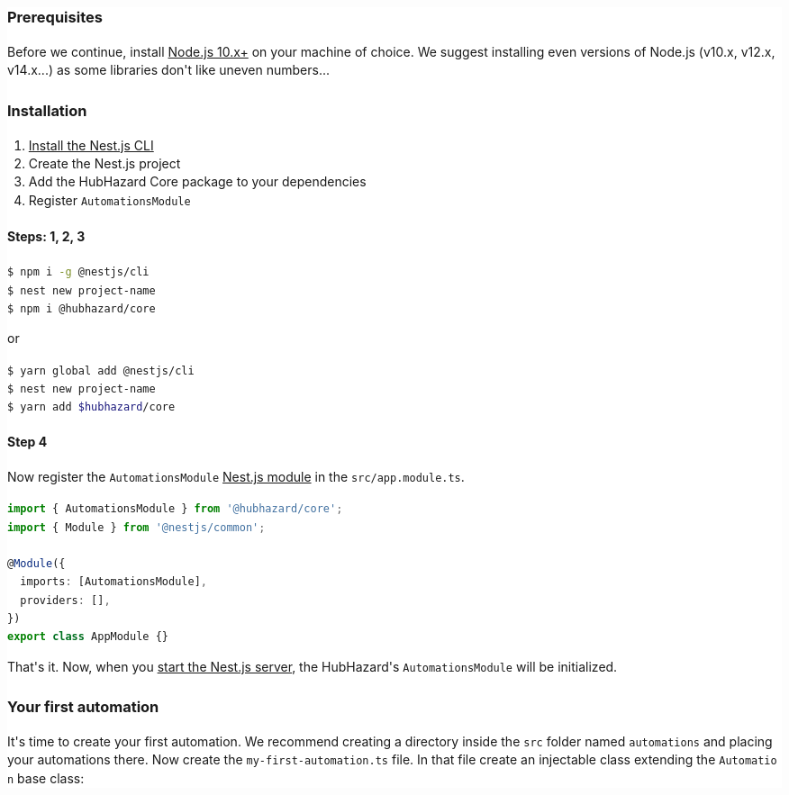 ### Prerequisites

Before we continue, install [Node.js 10.x+][nodejsdownload] on your machine of choice. We suggest installing even
versions of Node.js (v10.x, v12.x, v14.x...) as some libraries don't like uneven numbers...

### Installation

1. [Install the Nest.js CLI][nestjsinstallation]
2. Create the Nest.js project
3. Add the HubHazard Core package to your dependencies
4. Register `AutomationsModule`

#### Steps: 1, 2, 3

```sh
$ npm i -g @nestjs/cli
$ nest new project-name
$ npm i @hubhazard/core
```

or

```sh
$ yarn global add @nestjs/cli
$ nest new project-name
$ yarn add $hubhazard/core
```

#### Step 4

Now register the `AutomationsModule` [Nest.js module][nestjsmodules]
in the `src/app.module.ts`.

```ts
import { AutomationsModule } from '@hubhazard/core';
import { Module } from '@nestjs/common';

@Module({
  imports: [AutomationsModule],
  providers: [],
})
export class AppModule {}
```

That's it. Now, when you [start the Nest.js server][nestjsstart], the HubHazard's
`AutomationsModule` will be initialized.

### Your first automation

It's time to create your first automation. We recommend creating a directory inside the `src` folder named `automations`
and placing your automations there. Now create the `my-first-automation.ts` file. In that file create an injectable
class extending the `Automation` base class:


[licensefile]: ./LICENSE
[contributingfile]: ./CONTRIBUTING.md
[changelogfile]: ./CHANGELOG.md
[hubitat]: https://hubitat.com/
[makerapi]: https://docs.hubitat.com/index.php?title=Maker_API
[nodejs]: https://nodejs.org/en/
[nodejsreleases]: https://nodejs.org/en/about/releases/
[nodejsdownload]: https://nodejs.org/en/download/
[nestjs]: https://nestjs.com/
[nestjsinstallation]: https://docs.nestjs.com/#installation
[nestjsmodules]: https://docs.nestjs.com/modules
[nestjsstart]: https://docs.nestjs.com/cli/usages#nest-start
[nestjsconfig]: https://docs.nestjs.com/techniques/configuration
[typescript]: https://www.typescriptlang.org/
[tasks]: https://github.com/hubhazard/core/labels/task
[twitterxkonti]: https://twitter.com/xkonti
[hubhazardcore]: https://github.com/hubhazard/core
[hubhazardcorewiki]: https://github.com/hubhazard/core/wiki
[hubhazardtemplate]: https://github.com/hubhazard/hubhazard-basic-template
